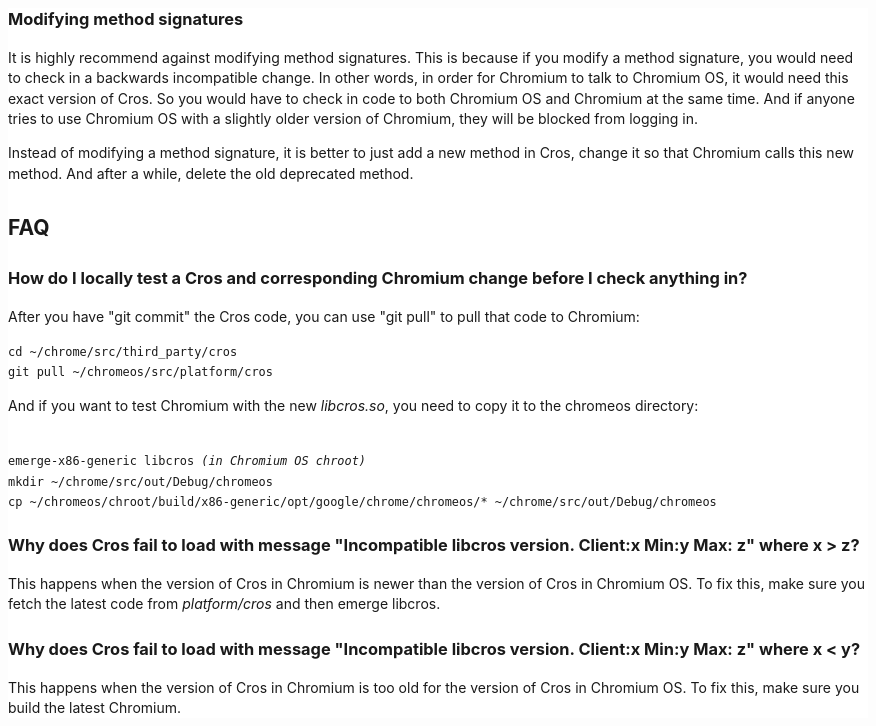 ### Modifying method signatures

It is highly recommend against modifying method signatures. This is because if
you modify a method signature, you would need to check in a backwards
incompatible change. In other words, in order for Chromium to talk to Chromium
OS, it would need this exact version of Cros. So you would have to check in code
to both Chromium OS and Chromium at the same time. And if anyone tries to use
Chromium OS with a slightly older version of Chromium, they will be blocked from
logging in.

Instead of modifying a method signature, it is better to just add a new method
in Cros, change it so that Chromium calls this new method. And after a while,
delete the old deprecated method.

## FAQ

### How do I locally test a Cros and corresponding Chromium change before I check anything in?

After you have "git commit" the Cros code, you can use "git pull" to pull that
code to Chromium:

```none
cd ~/chrome/src/third_party/cros
git pull ~/chromeos/src/platform/cros
```

And if you want to test Chromium with the new *libcros.so*, you need to copy it
to the chromeos directory:

<pre><code>
emerge-x86-generic libcros <i>(in Chromium OS chroot)</i>
mkdir ~/chrome/src/out/Debug/chromeos
cp ~/chromeos/chroot/build/x86-generic/opt/google/chrome/chromeos/* ~/chrome/src/out/Debug/chromeos
</code></pre>

### Why does Cros fail to load with message "Incompatible libcros version. Client:x Min:y Max: z" where x &gt; z?

This happens when the version of Cros in Chromium is newer than the version of
Cros in Chromium OS. To fix this, make sure you fetch the latest code from
*platform/cros* and then emerge libcros.

### Why does Cros fail to load with message "Incompatible libcros version. Client:x Min:y Max: z" where x &lt; y?

This happens when the version of Cros in Chromium is too old for the version of
Cros in Chromium OS. To fix this, make sure you build the latest Chromium.
